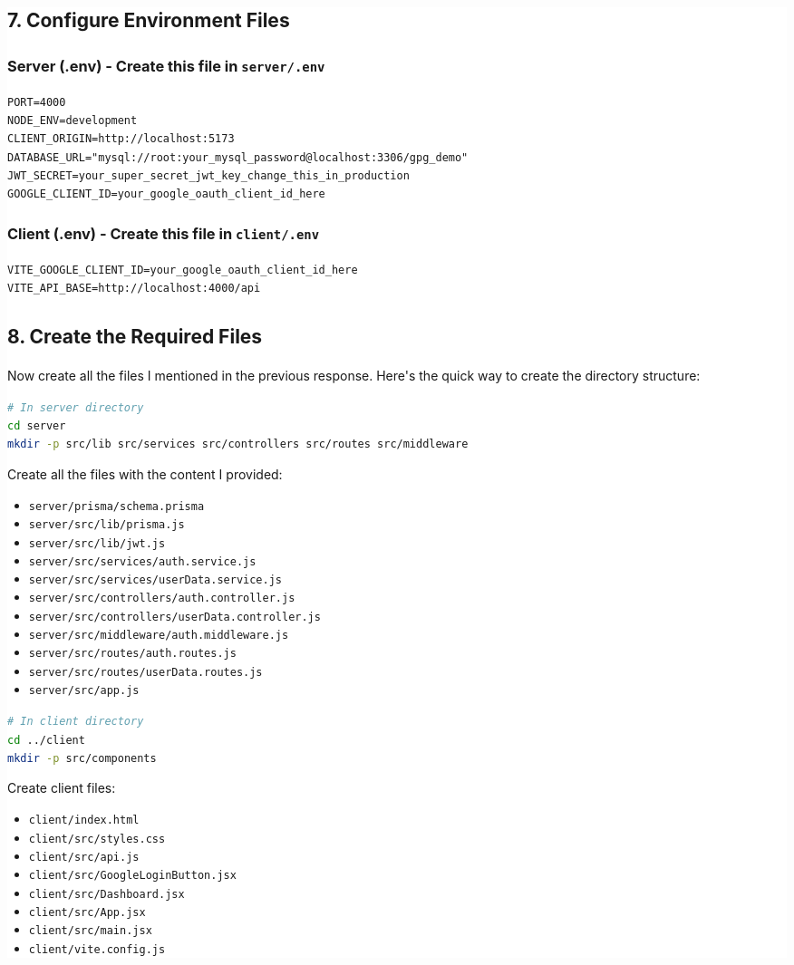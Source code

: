 ## 7. Configure Environment Files

### Server (.env) - Create this file in `server/.env`
```
PORT=4000
NODE_ENV=development
CLIENT_ORIGIN=http://localhost:5173
DATABASE_URL="mysql://root:your_mysql_password@localhost:3306/gpg_demo"
JWT_SECRET=your_super_secret_jwt_key_change_this_in_production
GOOGLE_CLIENT_ID=your_google_oauth_client_id_here
```

### Client (.env) - Create this file in `client/.env`
```
VITE_GOOGLE_CLIENT_ID=your_google_oauth_client_id_here
VITE_API_BASE=http://localhost:4000/api
```

## 8. Create the Required Files

Now create all the files I mentioned in the previous response. Here's the quick way to create the directory structure:

```bash
# In server directory
cd server
mkdir -p src/lib src/services src/controllers src/routes src/middleware
```

Create all the files with the content I provided:
- `server/prisma/schema.prisma`
- `server/src/lib/prisma.js`
- `server/src/lib/jwt.js`
- `server/src/services/auth.service.js`
- `server/src/services/userData.service.js`
- `server/src/controllers/auth.controller.js`
- `server/src/controllers/userData.controller.js`
- `server/src/middleware/auth.middleware.js`
- `server/src/routes/auth.routes.js`
- `server/src/routes/userData.routes.js`
- `server/src/app.js`

```bash
# In client directory
cd ../client
mkdir -p src/components
```

Create client files:
- `client/index.html`
- `client/src/styles.css`
- `client/src/api.js`
- `client/src/GoogleLoginButton.jsx`
- `client/src/Dashboard.jsx`
- `client/src/App.jsx`
- `client/src/main.jsx`
- `client/vite.config.js`

